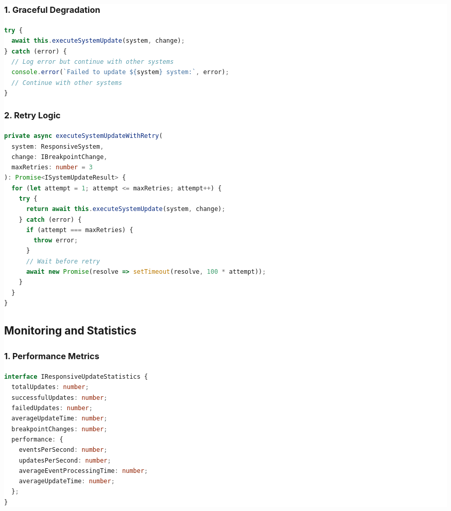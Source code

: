### 1. Graceful Degradation
```typescript
try {
  await this.executeSystemUpdate(system, change);
} catch (error) {
  // Log error but continue with other systems
  console.error(`Failed to update ${system} system:`, error);
  // Continue with other systems
}
```

### 2. Retry Logic
```typescript
private async executeSystemUpdateWithRetry(
  system: ResponsiveSystem,
  change: IBreakpointChange,
  maxRetries: number = 3
): Promise<ISystemUpdateResult> {
  for (let attempt = 1; attempt <= maxRetries; attempt++) {
    try {
      return await this.executeSystemUpdate(system, change);
    } catch (error) {
      if (attempt === maxRetries) {
        throw error;
      }
      // Wait before retry
      await new Promise(resolve => setTimeout(resolve, 100 * attempt));
    }
  }
}
```

## Monitoring and Statistics

### 1. Performance Metrics
```typescript
interface IResponsiveUpdateStatistics {
  totalUpdates: number;
  successfulUpdates: number;
  failedUpdates: number;
  averageUpdateTime: number;
  breakpointChanges: number;
  performance: {
    eventsPerSecond: number;
    updatesPerSecond: number;
    averageEventProcessingTime: number;
    averageUpdateTime: number;
  };
}
```
